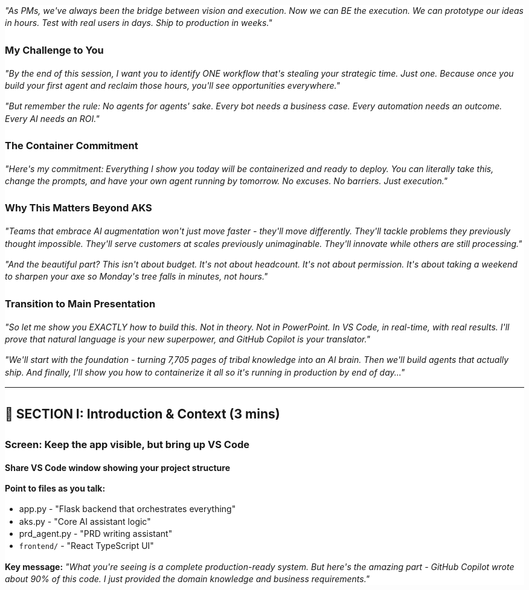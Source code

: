 *"As PMs, we've always been the bridge between vision and execution. Now we can BE the execution. We can prototype our ideas in hours. Test with real users in days. Ship to production in weeks."*

### **My Challenge to You**

*"By the end of this session, I want you to identify ONE workflow that's stealing your strategic time. Just one. Because once you build your first agent and reclaim those hours, you'll see opportunities everywhere."*

*"But remember the rule: No agents for agents' sake. Every bot needs a business case. Every automation needs an outcome. Every AI needs an ROI."*

### **The Container Commitment**

*"Here's my commitment: Everything I show you today will be containerized and ready to deploy. You can literally take this, change the prompts, and have your own agent running by tomorrow. No excuses. No barriers. Just execution."*

### **Why This Matters Beyond AKS**

*"Teams that embrace AI augmentation won't just move faster - they'll move differently. They'll tackle problems they previously thought impossible. They'll serve customers at scales previously unimaginable. They'll innovate while others are still processing."*

*"And the beautiful part? This isn't about budget. It's not about headcount. It's not about permission. It's about taking a weekend to sharpen your axe so Monday's tree falls in minutes, not hours."*

### **Transition to Main Presentation**

*"So let me show you EXACTLY how to build this. Not in theory. Not in PowerPoint. In VS Code, in real-time, with real results. I'll prove that natural language is your new superpower, and GitHub Copilot is your translator."*

*"We'll start with the foundation - turning 7,705 pages of tribal knowledge into an AI brain. Then we'll build agents that actually ship. And finally, I'll show you how to containerize it all so it's running in production by end of day..."*

---

## **🎯 SECTION I: Introduction & Context (3 mins)**

### **Screen: Keep the app visible, but bring up VS Code**
**Share VS Code window showing your project structure**

**Point to files as you talk:**
- app.py - "Flask backend that orchestrates everything"
- aks.py - "Core AI assistant logic"
- prd_agent.py - "PRD writing assistant"
- `frontend/` - "React TypeScript UI"

**Key message:** *"What you're seeing is a complete production-ready system. But here's the amazing part - GitHub Copilot wrote about 90% of this code. I just provided the domain knowledge and business requirements."*
